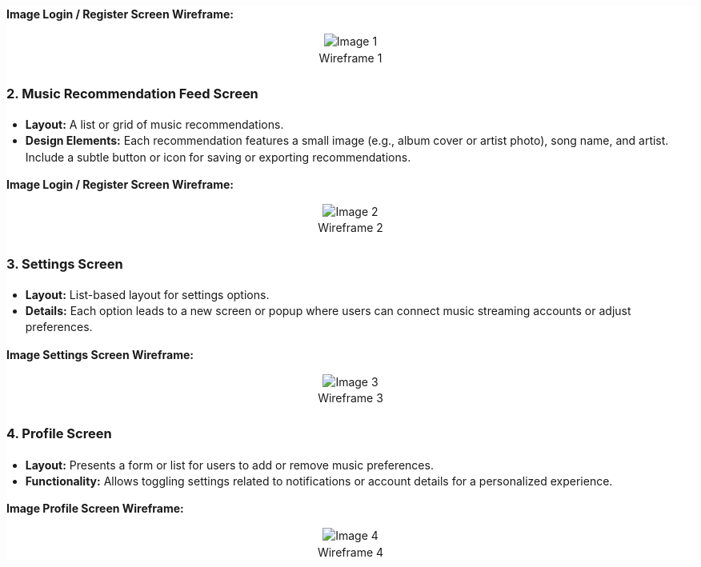 **Image Login / Register Screen Wireframe:**


<div align="center">
  <figure>
    <img src="https://github.com/IOS-101-GROUP4-SPR24/TuneTrek_IOS_APP/blob/main/Resources/TUNETREK_1_Login%20%20Register%20Screen.png" width="400" alt="Image 1">
     <br> <!-- Line break -->
    <figcaption> Wireframe 1</figcaption>
  </figure>
</div>

### 2. Music Recommendation Feed Screen
- **Layout:** A list or grid of music recommendations.
- **Design Elements:** Each recommendation features a small image (e.g., album cover or artist photo), song name, and artist. Include a subtle button or icon for saving or exporting recommendations.

**Image Login / Register Screen Wireframe:**


<div align="center">
  <figure>
    <img src="https://github.com/IOS-101-GROUP4-SPR24/TuneTrek_IOS_APP/blob/main/Resources/TUNETREK_2_Music%20Recommendation.png" width="400" alt="Image 2">
     <br> <!-- Line break -->
    <figcaption> Wireframe 2</figcaption>
  </figure>
</div>

### 3. Settings Screen
- **Layout:** List-based layout for settings options.
- **Details:** Each option leads to a new screen or popup where users can connect music streaming accounts or adjust preferences.

**Image Settings Screen Wireframe:**


<div align="center">
  <figure>
    <img src="https://github.com/IOS-101-GROUP4-SPR24/TuneTrek_IOS_APP/blob/main/Resources/TUNETREK_3_Settings%20Screen.png" width="400" alt="Image 3">
     <br> <!-- Line break -->
    <figcaption> Wireframe 3</figcaption>
  </figure>
</div>

### 4. Profile Screen
- **Layout:** Presents a form or list for users to add or remove music preferences.
- **Functionality:** Allows toggling settings related to notifications or account details for a personalized experience.

**Image Profile Screen Wireframe:**


<div align="center">
  <figure>
    <img src="https://github.com/IOS-101-GROUP4-SPR24/TuneTrek_IOS_APP/blob/main/Resources/TUNETREK_4_Profile.png" width="400" alt="Image 4">
     <br> <!-- Line break -->
    <figcaption> Wireframe 4</figcaption>
  </figure>
</div>

